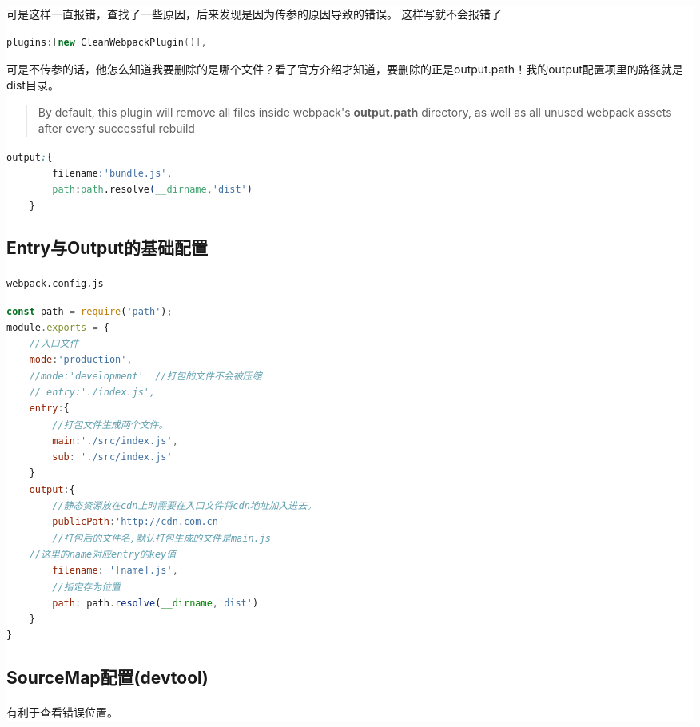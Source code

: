 可是这样一直报错，查找了一些原因，后来发现是因为传参的原因导致的错误。
这样写就不会报错了

```cpp
plugins:[new CleanWebpackPlugin()],
```

可是不传参的话，他怎么知道我要删除的是哪个文件？看了官方介绍才知道，要删除的正是output.path！我的output配置项里的路径就是dist目录。

> By default, this plugin will remove all files inside webpack's **output.path** directory, as well as all unused webpack assets after every successful rebuild

```css
output:{
        filename:'bundle.js',
        path:path.resolve(__dirname,'dist')
    }
```





## Entry与Output的基础配置

`webpack.config.js`

```js
const path = require('path');
module.exports = {
    //入口文件
    mode:'production',
    //mode:'development'  //打包的文件不会被压缩
    // entry:'./index.js',
    entry:{
        //打包文件生成两个文件。
        main:'./src/index.js',
        sub: './src/index.js'
    }
    output:{
    	//静态资源放在cdn上时需要在入口文件将cdn地址加入进去。
        publicPath:'http://cdn.com.cn'
        //打包后的文件名,默认打包生成的文件是main.js
    //这里的name对应entry的key值
        filename: '[name].js',
        //指定存为位置
        path: path.resolve(__dirname,'dist')
    }
}
```



## SourceMap配置(devtool)

有利于查看错误位置。
